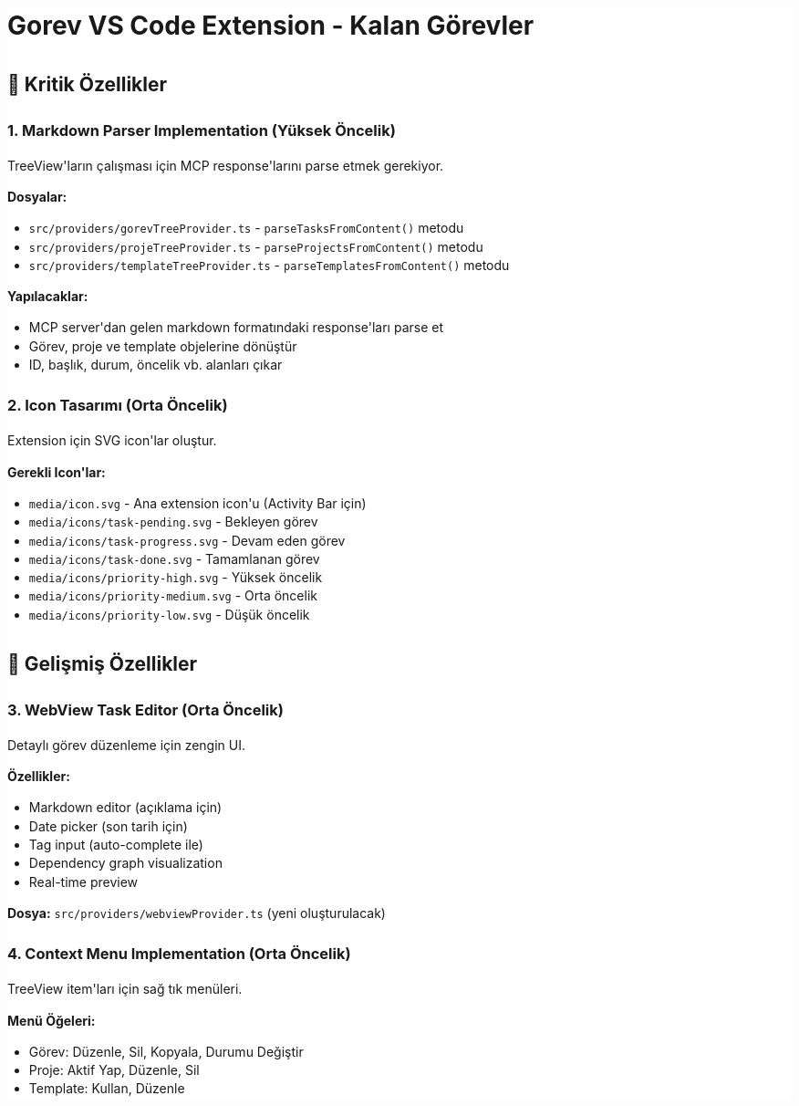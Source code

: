 # Gorev VS Code Extension - Kalan Görevler

## 🎯 Kritik Özellikler

### 1. **Markdown Parser Implementation** (Yüksek Öncelik)
TreeView'ların çalışması için MCP response'larını parse etmek gerekiyor.

**Dosyalar:**
- `src/providers/gorevTreeProvider.ts` - `parseTasksFromContent()` metodu
- `src/providers/projeTreeProvider.ts` - `parseProjectsFromContent()` metodu
- `src/providers/templateTreeProvider.ts` - `parseTemplatesFromContent()` metodu

**Yapılacaklar:**
- MCP server'dan gelen markdown formatındaki response'ları parse et
- Görev, proje ve template objelerine dönüştür
- ID, başlık, durum, öncelik vb. alanları çıkar

### 2. **Icon Tasarımı** (Orta Öncelik)
Extension için SVG icon'lar oluştur.

**Gerekli Icon'lar:**
- `media/icon.svg` - Ana extension icon'u (Activity Bar için)
- `media/icons/task-pending.svg` - Bekleyen görev
- `media/icons/task-progress.svg` - Devam eden görev
- `media/icons/task-done.svg` - Tamamlanan görev
- `media/icons/priority-high.svg` - Yüksek öncelik
- `media/icons/priority-medium.svg` - Orta öncelik
- `media/icons/priority-low.svg` - Düşük öncelik

## 🚀 Gelişmiş Özellikler

### 3. **WebView Task Editor** (Orta Öncelik)
Detaylı görev düzenleme için zengin UI.

**Özellikler:**
- Markdown editor (açıklama için)
- Date picker (son tarih için)
- Tag input (auto-complete ile)
- Dependency graph visualization
- Real-time preview

**Dosya:** `src/providers/webviewProvider.ts` (yeni oluşturulacak)

### 4. **Context Menu Implementation** (Orta Öncelik)
TreeView item'ları için sağ tık menüleri.

**Menü Öğeleri:**
- Görev: Düzenle, Sil, Kopyala, Durumu Değiştir
- Proje: Aktif Yap, Düzenle, Sil
- Template: Kullan, Düzenle

